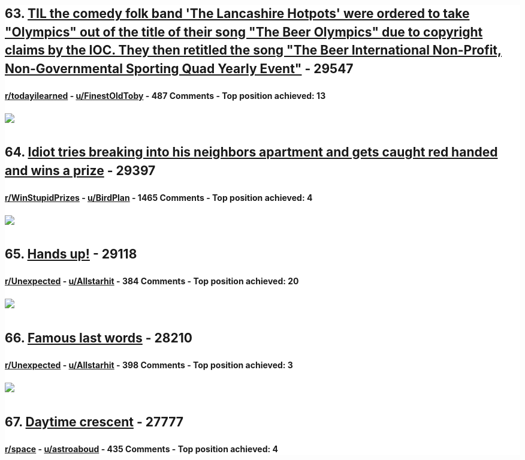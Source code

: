 ## 63. [TIL the comedy folk band 'The Lancashire Hotpots' were ordered to take "Olympics" out of the title of their song "The Beer Olympics" due to copyright claims by the IOC. They then retitled the song "The Beer International Non-Profit, Non-Governmental Sporting Quad Yearly Event"](http://reddit.com/r/todayilearned/comments/o8xunp/til_the_comedy_folk_band_the_lancashire_hotpots/) - 29547
#### [r/todayilearned](http://reddit.com/r/todayilearned) - [u/FinestOldToby](http://reddit.com/u/FinestOldToby) - 487 Comments - Top position achieved: 13

<a href="https://www.wikipedia.org/wiki/The_Lancashire_Hotpots#Olympic_controversy"><img src="https://b.thumbs.redditmedia.com/LRLBvt-HDdQWsN8J3VDRvcOCbBl3FCXTke-SlTwwk9o.jpg"></img></a>

## 64. [Idiot tries breaking into his neighbors apartment and gets caught red handed and wins a prize](http://reddit.com/r/WinStupidPrizes/comments/o8oum7/idiot_tries_breaking_into_his_neighbors_apartment/) - 29397
#### [r/WinStupidPrizes](http://reddit.com/r/WinStupidPrizes) - [u/BirdPlan](http://reddit.com/u/BirdPlan) - 1465 Comments - Top position achieved: 4

<a href="https://v.redd.it/rwl00c0y4q771"><img src="https://b.thumbs.redditmedia.com/eZupabe8s8FddOlu_NUyvr3yu9jTA5cKDNYLyv-8JAw.jpg"></img></a>

## 65. [Hands up!](http://reddit.com/r/Unexpected/comments/o91z8s/hands_up/) - 29118
#### [r/Unexpected](http://reddit.com/r/Unexpected) - [u/Allstarhit](http://reddit.com/u/Allstarhit) - 384 Comments - Top position achieved: 20

<a href="https://v.redd.it/b1r0n80dju771"><img src="https://b.thumbs.redditmedia.com/joLOt5puAYGBsxLBjind2Kmpq8FK_zqvBcZRchtXjAQ.jpg"></img></a>

## 66. [Famous last words](http://reddit.com/r/Unexpected/comments/o97vth/famous_last_words/) - 28210
#### [r/Unexpected](http://reddit.com/r/Unexpected) - [u/Allstarhit](http://reddit.com/u/Allstarhit) - 398 Comments - Top position achieved: 3

<a href="https://v.redd.it/p265a4rb4w771"><img src="https://a.thumbs.redditmedia.com/g8CEMeEfyUq085FDTJGFnmmZgLGvw8VQz8ynhtliuR4.jpg"></img></a>

## 67. [Daytime crescent](http://reddit.com/r/space/comments/o8u7no/daytime_crescent/) - 27777
#### [r/space](http://reddit.com/r/space) - [u/astroaboud](http://reddit.com/u/astroaboud) - 435 Comments - Top position achieved: 4
